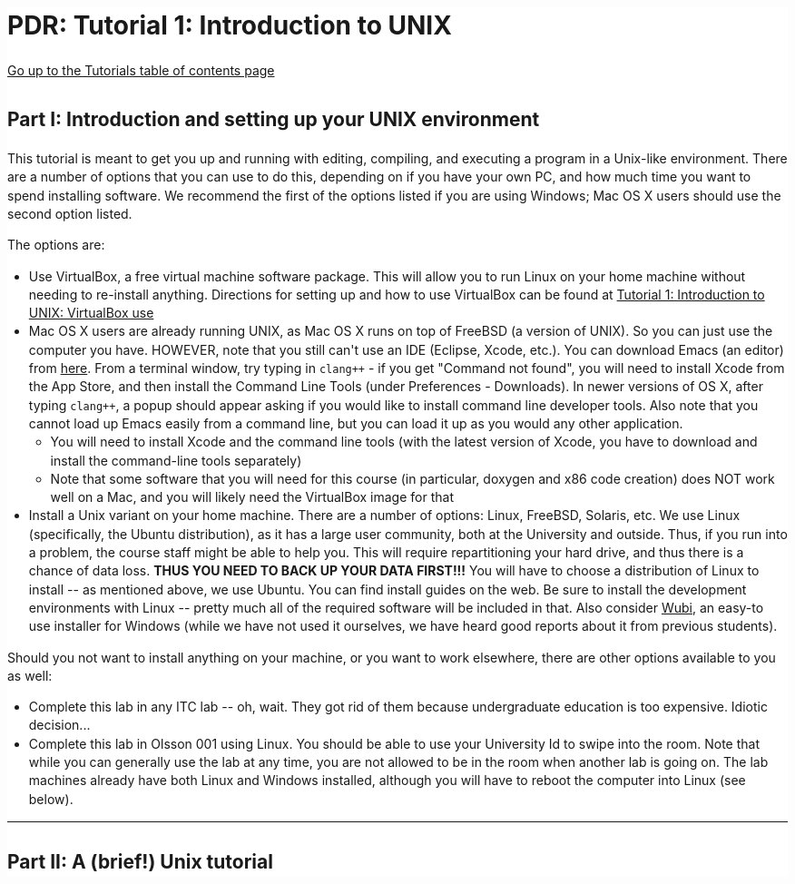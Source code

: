 PDR: Tutorial 1: Introduction to UNIX
=====================================

[Go up to the Tutorials table of contents page](../index.html)

Part I: Introduction and setting up your UNIX environment
---------------------------------------------------------

This tutorial is meant to get you up and running with editing, compiling, and executing a program in a Unix-like environment.  There are a number of options that you can use to do this, depending on if you have your own PC, and how much time you want to spend installing software.  We recommend the first of the options listed if you are using Windows; Mac OS X users should use the second option listed.

The options are:

- Use VirtualBox, a free virtual machine software package.  This will allow you to run Linux on your home machine without needing to re-install anything.  Directions for setting up and how to use VirtualBox can be found at [Tutorial 1: Introduction to UNIX: VirtualBox use](virtual-box.html)
- Mac OS X users are already running UNIX, as Mac OS X runs on top of FreeBSD (a version of UNIX).  So you can just use the computer you have.  HOWEVER, note that you still can't use an IDE (Eclipse, Xcode, etc.).  You can download Emacs (an editor) from [here](http://emacsformacosx.com/).  From a terminal window, try typing in `clang++` - if you get "Command not found", you will need to install Xcode from the App Store, and then install the Command Line Tools (under Preferences - Downloads).  In newer versions of OS X, after typing `clang++`, a popup should appear asking if you would like to install command line developer tools.  Also note that you cannot load up Emacs easily from a command line, but you can load it up as you would any other application.
    - You will need to install Xcode and the command line tools (with the latest version of Xcode, you have to download and install the command-line tools separately)
    - Note that some software that you will need for this course (in particular, doxygen and x86 code creation) does NOT work well on a Mac, and you will likely need the VirtualBox image for that
- Install a Unix variant on your home machine.  There are a number of options: Linux, FreeBSD, Solaris, etc.  We use Linux (specifically, the Ubuntu distribution), as it has a large user community, both at the University and outside.  Thus, if you run into a problem, the course staff might be able to help you.  This will require repartitioning your hard drive, and thus there is a chance of data loss.  **THUS YOU NEED TO BACK UP YOUR DATA FIRST!!!** You will have to choose a distribution of Linux to install -- as mentioned above, we use Ubuntu.  You can find install guides on the web.  Be sure to install the development environments with Linux -- pretty much all of the required software will be included in that.  Also consider [Wubi](http://wubi-installer.org/), an easy-to use installer for Windows (while we have not used it ourselves, we have heard good reports about it from previous students).

Should you not want to install anything on your machine, or you want to work elsewhere, there are other options available to you as well:

- Complete this lab in any ITC lab -- oh, wait.  They got rid of them because undergraduate education is too expensive.  Idiotic decision...
- Complete this lab in Olsson 001 using Linux. You should be able to use your University Id to swipe into the room.  Note that while you can generally use the lab at any time, you are not allowed to be in the room when another lab is going on.  The lab machines already have both Linux and Windows installed, although you will have to reboot the computer into Linux (see below).

----

Part II: A (brief!) Unix tutorial
---------------------------------
